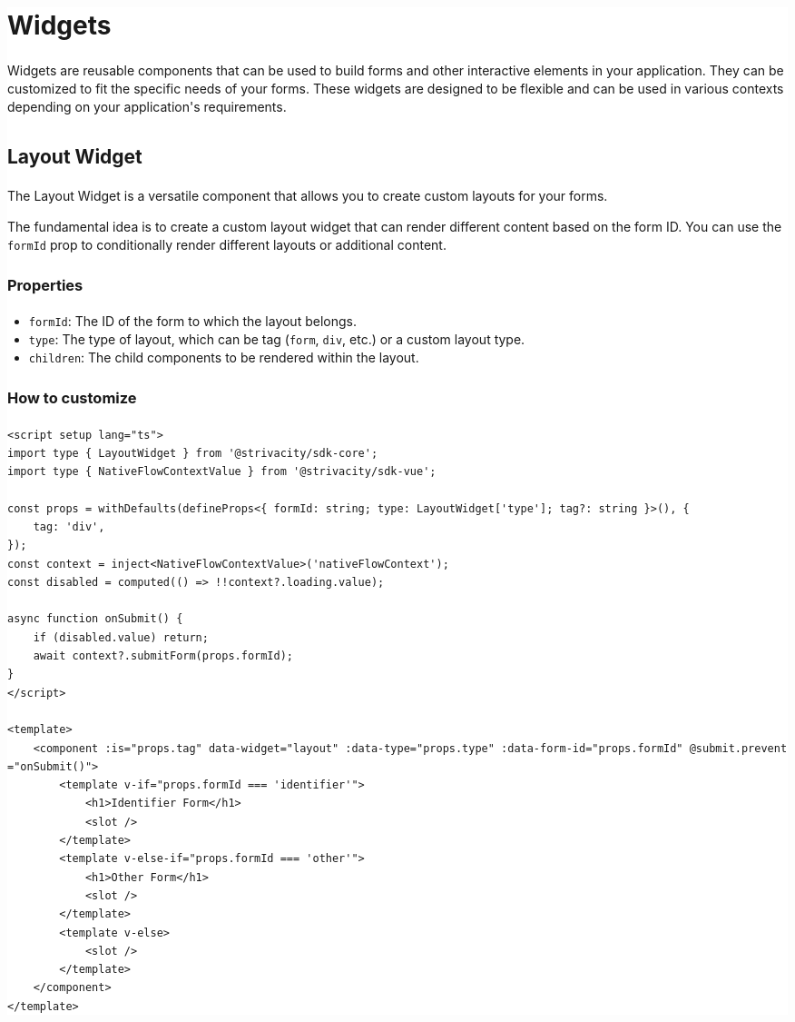 # Widgets

Widgets are reusable components that can be used to build forms and other interactive elements in your application. They can be customized to fit the specific needs of your forms. These widgets are designed to be flexible and can be used in various contexts depending on your application's requirements.

## Layout Widget

The Layout Widget is a versatile component that allows you to create custom layouts for your forms.

The fundamental idea is to create a custom layout widget that can render different content based on the form ID. You can use the `formId` prop to conditionally render different layouts or additional content.

### Properties

- `formId`: The ID of the form to which the layout belongs.
- `type`: The type of layout, which can be tag (`form`, `div`, etc.) or a custom layout type.
- `children`: The child components to be rendered within the layout.

### How to customize

```vue
<script setup lang="ts">
import type { LayoutWidget } from '@strivacity/sdk-core';
import type { NativeFlowContextValue } from '@strivacity/sdk-vue';

const props = withDefaults(defineProps<{ formId: string; type: LayoutWidget['type']; tag?: string }>(), {
	tag: 'div',
});
const context = inject<NativeFlowContextValue>('nativeFlowContext');
const disabled = computed(() => !!context?.loading.value);

async function onSubmit() {
	if (disabled.value) return;
	await context?.submitForm(props.formId);
}
</script>

<template>
	<component :is="props.tag" data-widget="layout" :data-type="props.type" :data-form-id="props.formId" @submit.prevent="onSubmit()">
		<template v-if="props.formId === 'identifier'">
			<h1>Identifier Form</h1>
			<slot />
		</template>
		<template v-else-if="props.formId === 'other'">
			<h1>Other Form</h1>
			<slot />
		</template>
		<template v-else>
			<slot />
		</template>
	</component>
</template>
```
